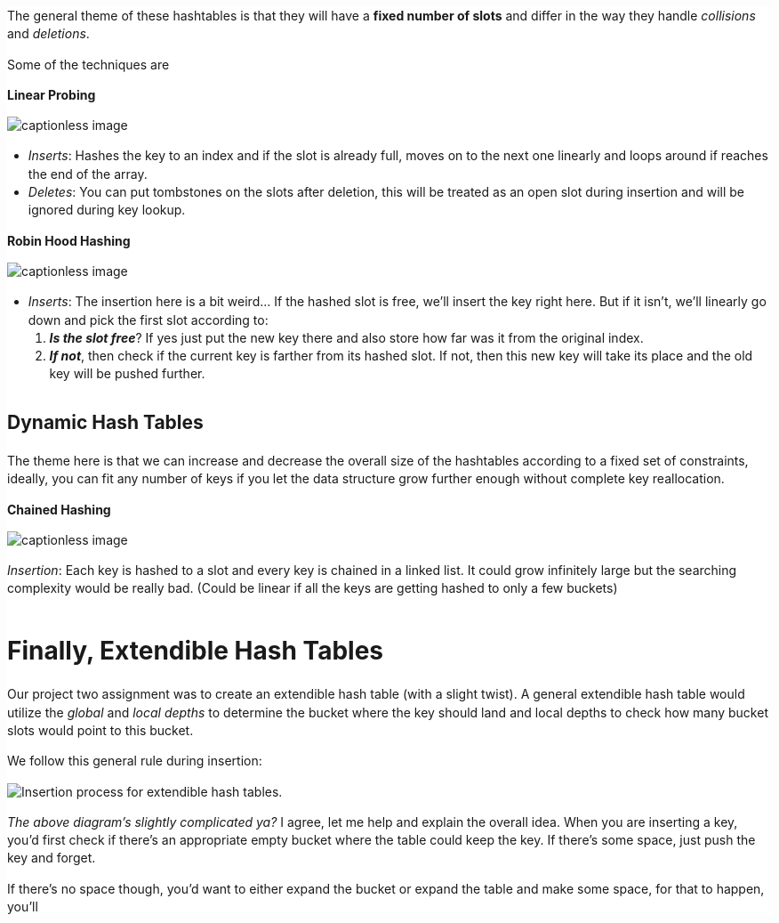 The general theme of these hashtables is that they will have a **fixed number of slots** and differ in the way they handle _collisions_ and _deletions_.

Some of the techniques are

**Linear Probing**

![captionless image](https://miro.medium.com/v2/resize:fit:1400/format:webp/1*aDXjf5kzPTYa8QM6dw7AgQ.png)

*   _Inserts_: Hashes the key to an index and if the slot is already full, moves on to the next one linearly and loops around if reaches the end of the array.
*   _Deletes_: You can put tombstones on the slots after deletion, this will be treated as an open slot during insertion and will be ignored during key lookup.

**Robin Hood Hashing**

![captionless image](https://miro.medium.com/v2/resize:fit:1400/format:webp/1*NY_H1vSVpAuHA_YYFS3IaA.png)

*   _Inserts_: The insertion here is a bit weird… If the hashed slot is free, we’ll insert the key right here. But if it isn’t, we’ll linearly go down and pick the first slot according to:
    1. **_Is the slot free_**? If yes just put the new key there and also store how far was it from the original index.
    2. **_If not_**, then check if the current key is farther from its hashed slot. If not, then this new key will take its place and the old key will be pushed further.

Dynamic Hash Tables
-------------------

The theme here is that we can increase and decrease the overall size of the hashtables according to a fixed set of constraints, ideally, you can fit any number of keys if you let the data structure grow further enough without complete key reallocation.

**Chained Hashing**

![captionless image](https://miro.medium.com/v2/resize:fit:1400/format:webp/1*O7oNs1KBJhZSMmphptSlZQ.png)

_Insertion_: Each key is hashed to a slot and every key is chained in a linked list. It could grow infinitely large but the searching complexity would be really bad. (Could be linear if all the keys are getting hashed to only a few buckets)

**Finally, Extendible Hash Tables**
===================================

Our project two assignment was to create an extendible hash table (with a slight twist). A general extendible hash table would utilize the _global_ and _local depths_ to determine the bucket where the key should land and local depths to check how many bucket slots would point to this bucket.

We follow this general rule during insertion:

![Insertion process for extendible hash tables.](https://miro.medium.com/v2/resize:fit:1400/format:webp/1*9L4o2SMjWsO0C2jiyytTLQ.png)

_The above diagram’s slightly complicated ya?_ I agree, let me help and explain the overall idea. When you are inserting a key, you’d first check if there’s an appropriate empty bucket where the table could keep the key. If there’s some space, just push the key and forget.

If there’s no space though, you’d want to either expand the bucket or expand the table and make some space, for that to happen, you’ll
